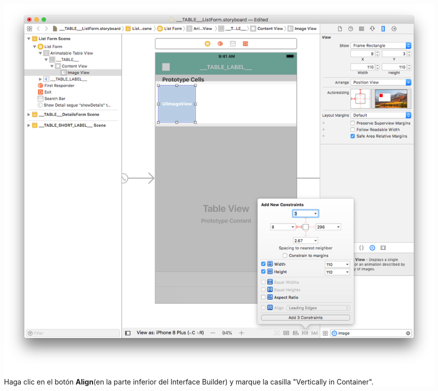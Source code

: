 ![Image View leading space width height](img/imageview-leading-space-width-height.png)

Haga clic en el botón **Align**(en la parte inferior del Interface Builder) y marque la casilla "Vertically in Container".
